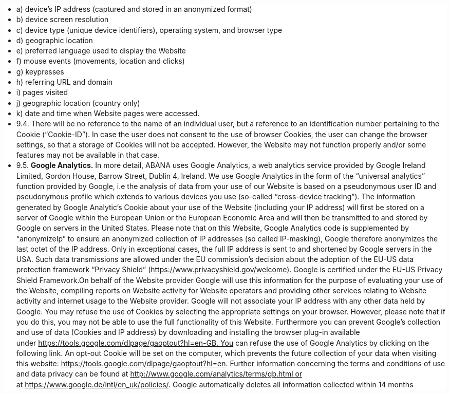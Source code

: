   * a) device’s IP address (captured and stored in an anonymized format)
  * b) device screen resolution
  * c) device type (unique device identifiers), operating system, and browser type
  * d) geographic location
  * e) preferred language used to display the Website
  * f) mouse events (movements, location and clicks)
  * g) keypresses
  * h) referring URL and domain
  * i) pages visited
  * j) geographic location (country only)
  * k) date and time when Website pages were accessed.
* 9.4. There will be no reference to the name of an individual user, but a reference to an identification number pertaining to the Cookie (“Cookie-ID”). In case the user does not consent to the use of browser Cookies, the user can change the browser settings, so that a storage of Cookies will not be accepted. However, the Website may not function properly and/or some features may not be available in that case.
* 9.5. **Google Analytics.** In more detail, ABANA uses Google Analytics, a web analytics service provided by Google Ireland Limited, Gordon House, Barrow Street, Dublin 4, Ireland. We use Google Analytics in the form of the “universal analytics” function provided by Google, i.e the analysis of data from your use of our Website is based on a pseudonymous user ID and pseudonymous profile which extends to various devices you use (so-called “cross-device tracking”). The information generated by Google Analytic’s Cookie about your use of the Website (including your IP address) will first be stored on a server of Google within the European Union or the European Economic Area and will then be transmitted to and stored by Google on servers in the United States. Please note that on this Website, Google Analytics code is supplemented by “anonymizeIp” to ensure an anonymized collection of IP addresses (so called IP-masking), Google therefore anonymizes the last octet of the IP address. Only in exceptional cases, the full IP address is sent to and shortened by Google servers in the USA. Such data transmissions are allowed under the EU commission’s decision about the adoption of the EU-US data protection framework “Privacy Shield” (https://www.privacyshield.gov/welcome). Google is certified under the EU-US Privacy Shield Framework.On behalf of the Website provider Google will use this information for the purpose of evaluating your use of the Website, compiling reports on Website activity for Website operators and providing other services relating to Website activity and internet usage to the Website provider. Google will not associate your IP address with any other data held by Google. You may refuse the use of Cookies by selecting the appropriate settings on your browser. However, please note that if you do this, you may not be able to use the full functionality of this Website. Furthermore you can prevent Google’s collection and use of data (Cookies and IP address) by downloading and installing the browser plug-in available under https://tools.google.com/dlpage/gaoptout?hl=en-GB. You can refuse the use of Google Analytics by clicking on the following link. An opt-out Cookie will be set on the computer, which prevents the future collection of your data when visiting this website: https://tools.google.com/dlpage/gaoptout?hl=en. Further information concerning the terms and conditions of use and data privacy can be found at http://www.google.com/analytics/terms/gb.html or at https://www.google.de/intl/en_uk/policies/. Google automatically deletes all information collected within 14 months